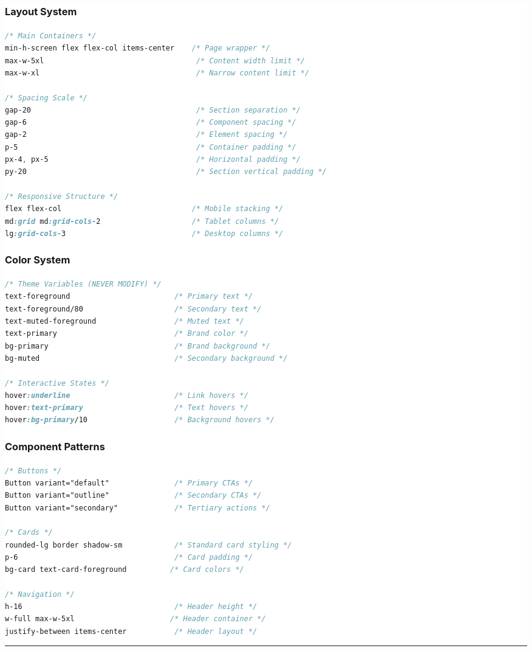 ### **Layout System**
```css
/* Main Containers */
min-h-screen flex flex-col items-center    /* Page wrapper */
max-w-5xl                                   /* Content width limit */
max-w-xl                                    /* Narrow content limit */

/* Spacing Scale */
gap-20                                      /* Section separation */
gap-6                                       /* Component spacing */
gap-2                                       /* Element spacing */
p-5                                         /* Container padding */
px-4, px-5                                  /* Horizontal padding */
py-20                                       /* Section vertical padding */

/* Responsive Structure */
flex flex-col                              /* Mobile stacking */
md:grid md:grid-cols-2                     /* Tablet columns */
lg:grid-cols-3                             /* Desktop columns */
```

### **Color System**
```css
/* Theme Variables (NEVER MODIFY) */
text-foreground                        /* Primary text */
text-foreground/80                     /* Secondary text */
text-muted-foreground                  /* Muted text */
text-primary                           /* Brand color */
bg-primary                             /* Brand background */
bg-muted                               /* Secondary background */

/* Interactive States */
hover:underline                        /* Link hovers */
hover:text-primary                     /* Text hovers */
hover:bg-primary/10                    /* Background hovers */
```

### **Component Patterns**
```css
/* Buttons */
Button variant="default"               /* Primary CTAs */
Button variant="outline"               /* Secondary CTAs */
Button variant="secondary"             /* Tertiary actions */

/* Cards */
rounded-lg border shadow-sm            /* Standard card styling */
p-6                                    /* Card padding */
bg-card text-card-foreground          /* Card colors */

/* Navigation */
h-16                                   /* Header height */
w-full max-w-5xl                      /* Header container */
justify-between items-center           /* Header layout */
```

---